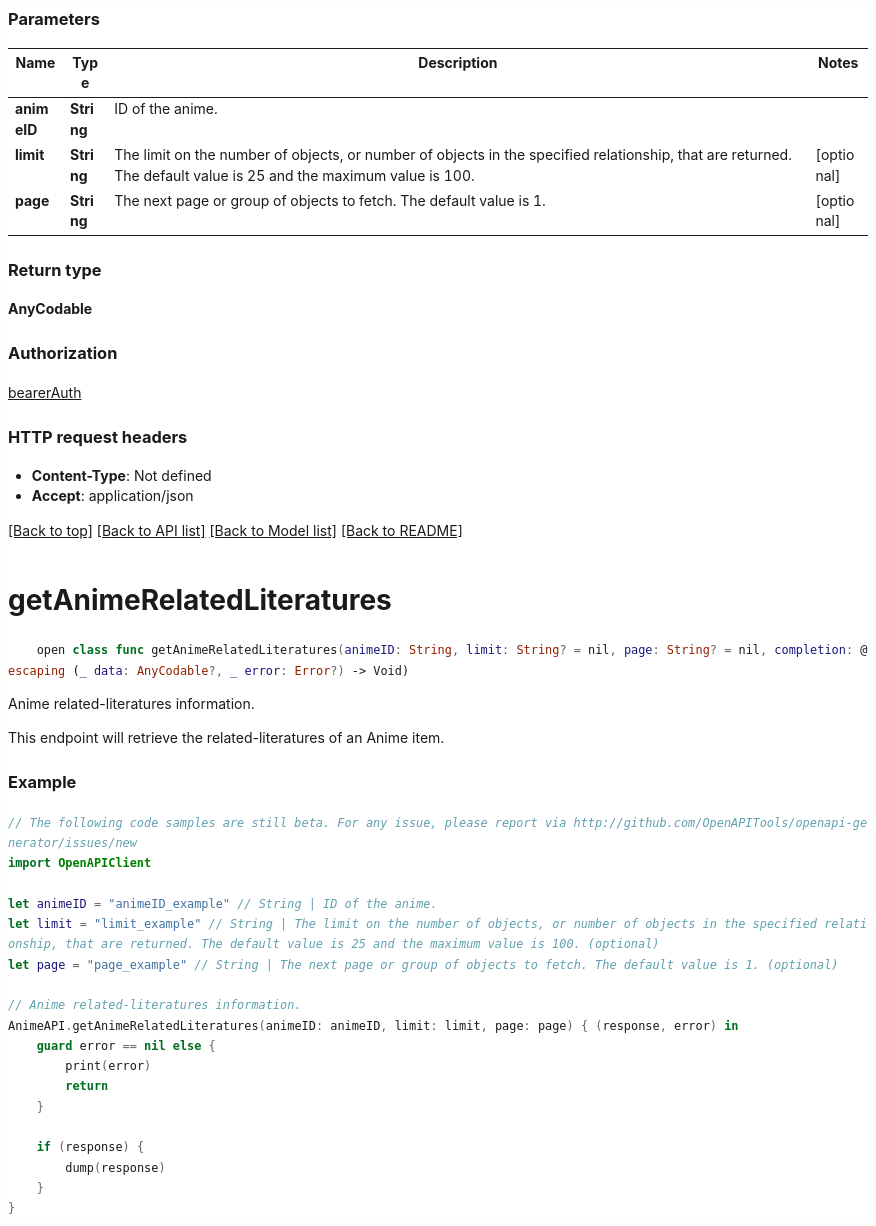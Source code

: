 ### Parameters

Name | Type | Description  | Notes
------------- | ------------- | ------------- | -------------
 **animeID** | **String** | ID of the anime. | 
 **limit** | **String** | The limit on the number of objects, or number of objects in the specified relationship, that are returned. The default value is 25 and the maximum value is 100. | [optional] 
 **page** | **String** | The next page or group of objects to fetch. The default value is 1. | [optional] 

### Return type

**AnyCodable**

### Authorization

[bearerAuth](../README.md#bearerAuth)

### HTTP request headers

 - **Content-Type**: Not defined
 - **Accept**: application/json

[[Back to top]](#) [[Back to API list]](../README.md#documentation-for-api-endpoints) [[Back to Model list]](../README.md#documentation-for-models) [[Back to README]](../README.md)

# **getAnimeRelatedLiteratures**
```swift
    open class func getAnimeRelatedLiteratures(animeID: String, limit: String? = nil, page: String? = nil, completion: @escaping (_ data: AnyCodable?, _ error: Error?) -> Void)
```

Anime related-literatures information.

This endpoint will retrieve the related-literatures of an Anime item.

### Example
```swift
// The following code samples are still beta. For any issue, please report via http://github.com/OpenAPITools/openapi-generator/issues/new
import OpenAPIClient

let animeID = "animeID_example" // String | ID of the anime.
let limit = "limit_example" // String | The limit on the number of objects, or number of objects in the specified relationship, that are returned. The default value is 25 and the maximum value is 100. (optional)
let page = "page_example" // String | The next page or group of objects to fetch. The default value is 1. (optional)

// Anime related-literatures information.
AnimeAPI.getAnimeRelatedLiteratures(animeID: animeID, limit: limit, page: page) { (response, error) in
    guard error == nil else {
        print(error)
        return
    }

    if (response) {
        dump(response)
    }
}
```
